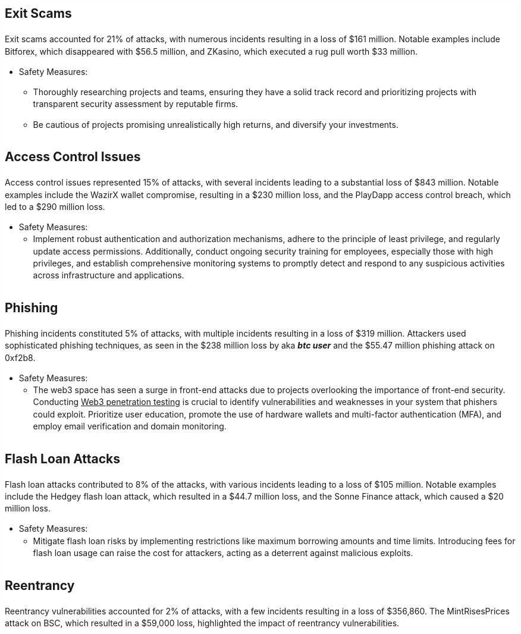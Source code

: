 ## **Exit Scams**

Exit scams accounted for 21% of attacks, with numerous incidents resulting in a loss of $161 million. Notable examples include Bitforex, which disappeared with $56.5 million, and ZKasino, which executed a rug pull worth $33 million.

* Safety Measures:

  * Thoroughly researching projects and teams, ensuring they have a solid track record and prioritizing projects with transparent security assessment by reputable firms. 

  * Be cautious of projects promising unrealistically high returns, and diversify your investments. 

## **Access Control Issues**

Access control issues represented 15% of attacks, with several incidents leading to a substantial loss of $843 million. Notable examples include the WazirX wallet compromise, resulting in a $230 million loss, and the PlayDapp access control breach, which led to a $290 million loss.

* Safety Measures:
  * Implement robust authentication and authorization mechanisms, adhere to the principle of least privilege, and regularly update access permissions. Additionally, conduct ongoing security training for employees, especially those with high privileges, and establish comprehensive monitoring systems to promptly detect and respond to any suspicious activities across infrastructure and applications.

## **Phishing**

Phishing incidents constituted 5% of attacks, with multiple incidents resulting in a loss of $319 million. Attackers used sophisticated phishing techniques, as seen in the $238 million loss by aka ***btc user*** and the $55.47 million phishing attack on 0xf2b8.

* Safety Measures:
  * The web3 space has seen a surge in front-end attacks due to projects overlooking the importance of front-end security. Conducting [Web3 penetration testing](https://salusec.io/penetration-testing) is crucial to identify vulnerabilities and weaknesses in your system that phishers could exploit. Prioritize user education, promote the use of hardware wallets and multi-factor authentication (MFA), and employ email verification and domain monitoring.

## **Flash Loan Attacks**

Flash loan attacks contributed to 8% of the attacks, with various incidents leading to a loss of $105 million. Notable examples include the Hedgey flash loan attack, which resulted in a $44.7 million loss, and the Sonne Finance attack, which caused a $20 million loss.

* Safety Measures: 
  * Mitigate flash loan risks by implementing restrictions like maximum borrowing amounts and time limits. Introducing fees for flash loan usage can raise the cost for attackers, acting as a deterrent against malicious exploits.

## **Reentrancy**

Reentrancy vulnerabilities accounted for 2% of attacks, with a few incidents resulting in a loss of $356,860. The MintRisesPrices attack on BSC, which resulted in a $59,000 loss, highlighted the impact of reentrancy vulnerabilities.
